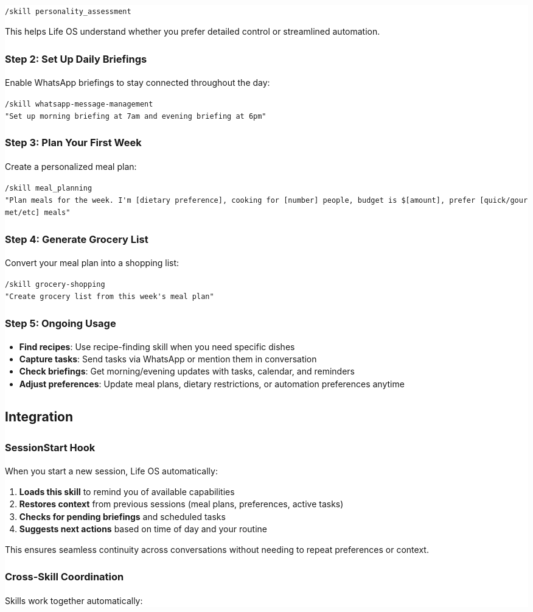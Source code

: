 ```
/skill personality_assessment
```

This helps Life OS understand whether you prefer detailed control or streamlined automation.

### Step 2: Set Up Daily Briefings
Enable WhatsApp briefings to stay connected throughout the day:

```
/skill whatsapp-message-management
"Set up morning briefing at 7am and evening briefing at 6pm"
```

### Step 3: Plan Your First Week
Create a personalized meal plan:

```
/skill meal_planning
"Plan meals for the week. I'm [dietary preference], cooking for [number] people, budget is $[amount], prefer [quick/gourmet/etc] meals"
```

### Step 4: Generate Grocery List
Convert your meal plan into a shopping list:

```
/skill grocery-shopping
"Create grocery list from this week's meal plan"
```

### Step 5: Ongoing Usage
- **Find recipes**: Use recipe-finding skill when you need specific dishes
- **Capture tasks**: Send tasks via WhatsApp or mention them in conversation
- **Check briefings**: Get morning/evening updates with tasks, calendar, and reminders
- **Adjust preferences**: Update meal plans, dietary restrictions, or automation preferences anytime

## Integration

### SessionStart Hook
When you start a new session, Life OS automatically:

1. **Loads this skill** to remind you of available capabilities
2. **Restores context** from previous sessions (meal plans, preferences, active tasks)
3. **Checks for pending briefings** and scheduled tasks
4. **Suggests next actions** based on time of day and your routine

This ensures seamless continuity across conversations without needing to repeat preferences or context.

### Cross-Skill Coordination
Skills work together automatically:
